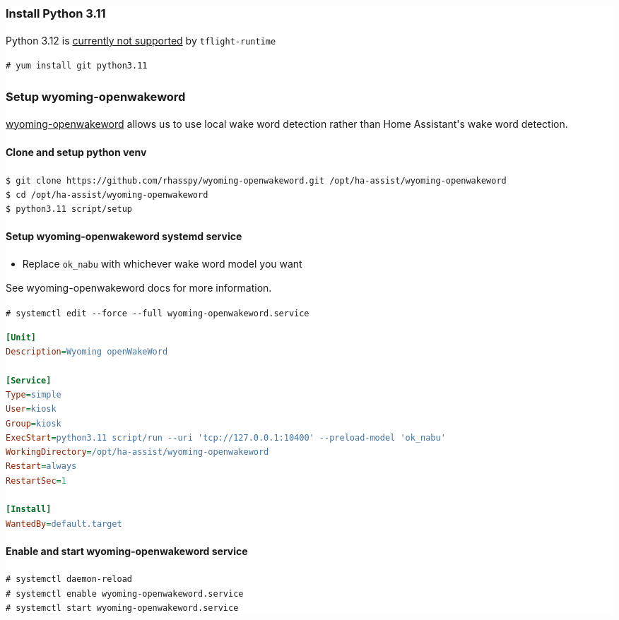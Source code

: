 ### Install Python 3.11

Python 3.12 is [currently not supported](https://github.com/tensorflow/tensorflow/issues/62003) by `tflight-runtime`

```console
# yum install git python3.11
```

### Setup wyoming-openwakeword

[wyoming-openwakeword](https://github.com/rhasspy/wyoming-openwakeword) allows us to use local wake word detection rather than Home Assistant's wake word detection.

#### Clone and setup python venv

```console
$ git clone https://github.com/rhasspy/wyoming-openwakeword.git /opt/ha-assist/wyoming-openwakeword
$ cd /opt/ha-assist/wyoming-openwakeword
$ python3.11 script/setup
```

#### Setup wyoming-openwakeword systemd service

- Replace `ok_nabu` with whichever wake word model you want

See wyoming-openwakeword docs for more information.

```console
# systemctl edit --force --full wyoming-openwakeword.service
```

```ini
[Unit]
Description=Wyoming openWakeWord

[Service]
Type=simple
User=kiosk
Group=kiosk
ExecStart=python3.11 script/run --uri 'tcp://127.0.0.1:10400' --preload-model 'ok_nabu'
WorkingDirectory=/opt/ha-assist/wyoming-openwakeword
Restart=always
RestartSec=1

[Install]
WantedBy=default.target
```

#### Enable and start wyoming-openwakeword service

```console
# systemctl daemon-reload
# systemctl enable wyoming-openwakeword.service
# systemctl start wyoming-openwakeword.service
```
